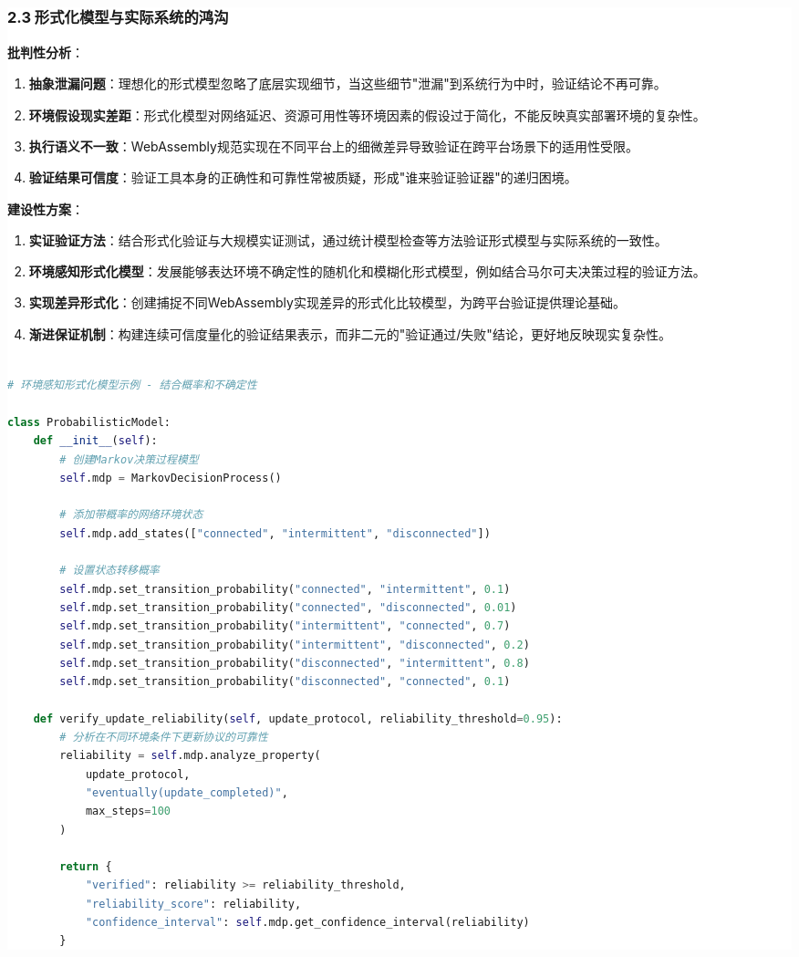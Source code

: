 ### 2.3 形式化模型与实际系统的鸿沟

**批判性分析**：

1. **抽象泄漏问题**：理想化的形式模型忽略了底层实现细节，当这些细节"泄漏"到系统行为中时，验证结论不再可靠。

2. **环境假设现实差距**：形式化模型对网络延迟、资源可用性等环境因素的假设过于简化，不能反映真实部署环境的复杂性。

3. **执行语义不一致**：WebAssembly规范实现在不同平台上的细微差异导致验证在跨平台场景下的适用性受限。

4. **验证结果可信度**：验证工具本身的正确性和可靠性常被质疑，形成"谁来验证验证器"的递归困境。

**建设性方案**：

1. **实证验证方法**：结合形式化验证与大规模实证测试，通过统计模型检查等方法验证形式模型与实际系统的一致性。

2. **环境感知形式化模型**：发展能够表达环境不确定性的随机化和模糊化形式模型，例如结合马尔可夫决策过程的验证方法。

3. **实现差异形式化**：创建捕捉不同WebAssembly实现差异的形式化比较模型，为跨平台验证提供理论基础。

4. **渐进保证机制**：构建连续可信度量化的验证结果表示，而非二元的"验证通过/失败"结论，更好地反映现实复杂性。

```python

# 环境感知形式化模型示例 - 结合概率和不确定性

class ProbabilisticModel:
    def __init__(self):
        # 创建Markov决策过程模型
        self.mdp = MarkovDecisionProcess()
        
        # 添加带概率的网络环境状态
        self.mdp.add_states(["connected", "intermittent", "disconnected"])
        
        # 设置状态转移概率
        self.mdp.set_transition_probability("connected", "intermittent", 0.1)
        self.mdp.set_transition_probability("connected", "disconnected", 0.01)
        self.mdp.set_transition_probability("intermittent", "connected", 0.7)
        self.mdp.set_transition_probability("intermittent", "disconnected", 0.2)
        self.mdp.set_transition_probability("disconnected", "intermittent", 0.8)
        self.mdp.set_transition_probability("disconnected", "connected", 0.1)
        
    def verify_update_reliability(self, update_protocol, reliability_threshold=0.95):
        # 分析在不同环境条件下更新协议的可靠性
        reliability = self.mdp.analyze_property(
            update_protocol, 
            "eventually(update_completed)",
            max_steps=100
        )
        
        return {
            "verified": reliability >= reliability_threshold,
            "reliability_score": reliability,
            "confidence_interval": self.mdp.get_confidence_interval(reliability)
        }

```
